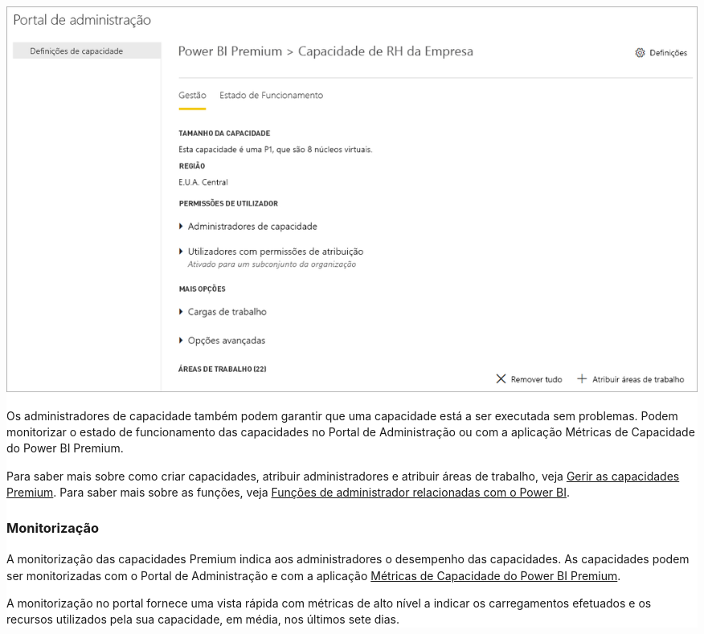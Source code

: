 ![Portal de administração](media/service-premium-what-is/premium-admin-portal-mgmt.png)

Os administradores de capacidade também podem garantir que uma capacidade está a ser executada sem problemas. Podem monitorizar o estado de funcionamento das capacidades no Portal de Administração ou com a aplicação Métricas de Capacidade do Power BI Premium.

Para saber mais sobre como criar capacidades, atribuir administradores e atribuir áreas de trabalho, veja [Gerir as capacidades Premium](service-premium-capacity-manage.md). Para saber mais sobre as funções, veja [Funções de administrador relacionadas com o Power BI](service-admin-administering-power-bi-in-your-organization.md#administrator-roles-related-to-power-bi).

### <a name="monitoring"></a>Monitorização

A monitorização das capacidades Premium indica aos administradores o desempenho das capacidades. As capacidades podem ser monitorizadas com o Portal de Administração e com a aplicação [Métricas de Capacidade do Power BI Premium](https://app.powerbi.com/groups/me/getapps/services/capacitymetrics).

A monitorização no portal fornece uma vista rápida com métricas de alto nível a indicar os carregamentos efetuados e os recursos utilizados pela sua capacidade, em média, nos últimos sete dias. 
